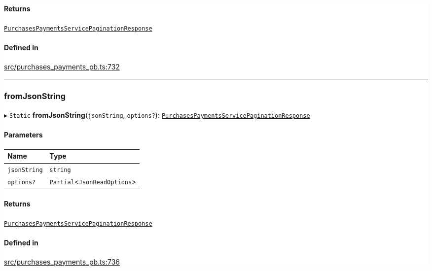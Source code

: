 #### Returns

[`PurchasesPaymentsServicePaginationResponse`](PurchasesPaymentsServicePaginationResponse.md)

#### Defined in

[src/purchases_payments_pb.ts:732](https://github.com/Unaxiom/genesis-ts-sdk/blob/a265138/src/purchases_payments_pb.ts#L732)

___

### fromJsonString

▸ `Static` **fromJsonString**(`jsonString`, `options?`): [`PurchasesPaymentsServicePaginationResponse`](PurchasesPaymentsServicePaginationResponse.md)

#### Parameters

| Name | Type |
| :------ | :------ |
| `jsonString` | `string` |
| `options?` | `Partial`<`JsonReadOptions`\> |

#### Returns

[`PurchasesPaymentsServicePaginationResponse`](PurchasesPaymentsServicePaginationResponse.md)

#### Defined in

[src/purchases_payments_pb.ts:736](https://github.com/Unaxiom/genesis-ts-sdk/blob/a265138/src/purchases_payments_pb.ts#L736)
